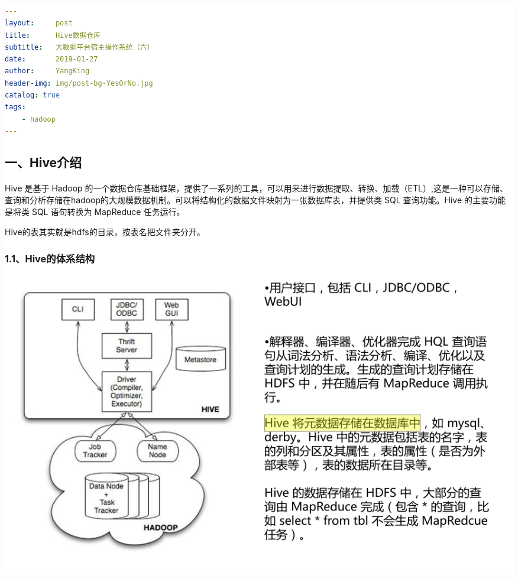 ```yaml
---
layout:     post
title:      Hive数据仓库
subtitle:   大数据平台宿主操作系统（六）
date:       2019-01-27
author:     YangKing
header-img: img/post-bg-YesOrNo.jpg
catalog: true
tags:
    - hadoop
---
```


## 一、Hive介绍

Hive 是基于 Hadoop 的一个数据仓库基础框架，提供了一系列的工具，可以用来进行数据提取、转换、加载（ETL）,这是一种可以存储、查询和分析存储在hadoop的大规模数据机制。可以将结构化的数据文件映射为一张数据库表，并提供类 SQL 查询功能。Hive 的主要功能是将类 SQL 语句转换为 MapReduce 任务运行。

Hive的表其实就是hdfs的目录，按表名把文件夹分开。

### 1.1、Hive的体系结构

![](https://raw.githubusercontent.com/YangKing0834131/YangKing0834131.github.io/master/_posts/image/2019-01-27/1.png)

 
